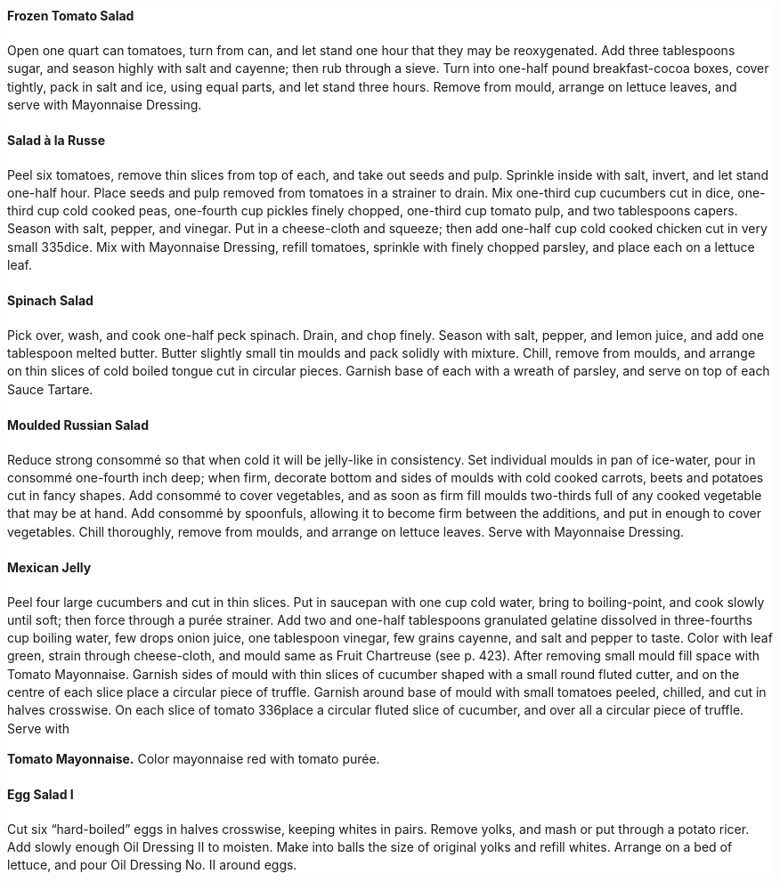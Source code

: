 #### Frozen Tomato Salad

Open one quart can tomatoes, turn from can, and let stand one hour that they may be reoxygenated. Add three tablespoons sugar, and season highly with salt and cayenne; then rub through a sieve. Turn into one-half pound breakfast-cocoa boxes, cover tightly, pack in salt and ice, using equal parts, and let stand three hours. Remove from mould, arrange on lettuce leaves, and serve with Mayonnaise Dressing.

#### Salad à la Russe

Peel six tomatoes, remove thin slices from top of each, and take out seeds and pulp. Sprinkle inside with salt, invert, and let stand one-half hour. Place seeds and pulp removed from tomatoes in a strainer to drain. Mix one-third cup cucumbers cut in dice, one-third cup cold cooked peas, one-fourth cup pickles finely chopped, one-third cup tomato pulp, and two tablespoons capers. Season with salt, pepper, and vinegar. Put in a cheese-cloth and squeeze; then add one-half cup cold cooked chicken cut in very small 335dice. Mix with Mayonnaise Dressing, refill tomatoes, sprinkle with finely chopped parsley, and place each on a lettuce leaf.

#### Spinach Salad

Pick over, wash, and cook one-half peck spinach. Drain, and chop finely. Season with salt, pepper, and lemon juice, and add one tablespoon melted butter. Butter slightly small tin moulds and pack solidly with mixture. Chill, remove from moulds, and arrange on thin slices of cold boiled tongue cut in circular pieces. Garnish base of each with a wreath of parsley, and serve on top of each Sauce Tartare.

#### Moulded Russian Salad

Reduce strong consommé so that when cold it will be jelly-like in consistency. Set individual moulds in pan of ice-water, pour in consommé one-fourth inch deep; when firm, decorate bottom and sides of moulds with cold cooked carrots, beets and potatoes cut in fancy shapes. Add consommé to cover vegetables, and as soon as firm fill moulds two-thirds full of any cooked vegetable that may be at hand. Add consommé by spoonfuls, allowing it to become firm between the additions, and put in enough to cover vegetables. Chill thoroughly, remove from moulds, and arrange on lettuce leaves. Serve with Mayonnaise Dressing.

#### Mexican Jelly

Peel four large cucumbers and cut in thin slices. Put in saucepan with one cup cold water, bring to boiling-point, and cook slowly until soft; then force through a purée strainer. Add two and one-half tablespoons granulated gelatine dissolved in three-fourths cup boiling water, few drops onion juice, one tablespoon vinegar, few grains cayenne, and salt and pepper to taste. Color with leaf green, strain through cheese-cloth, and mould same as Fruit Chartreuse (see p. 423). After removing small mould fill space with Tomato Mayonnaise. Garnish sides of mould with thin slices of cucumber shaped with a small round fluted cutter, and on the centre of each slice place a circular piece of truffle. Garnish around base of mould with small tomatoes peeled, chilled, and cut in halves crosswise. On each slice of tomato 336place a circular fluted slice of cucumber, and over all a circular piece of truffle. Serve with

**Tomato Mayonnaise.** Color mayonnaise red with tomato purée.

#### Egg Salad I

Cut six “hard-boiled” eggs in halves crosswise, keeping whites in pairs. Remove yolks, and mash or put through a potato ricer. Add slowly enough Oil Dressing II to moisten. Make into balls the size of original yolks and refill whites. Arrange on a bed of lettuce, and pour Oil Dressing No. II around eggs.
